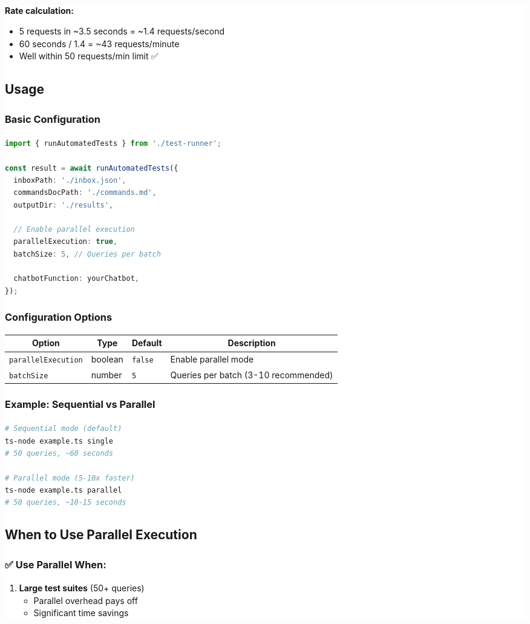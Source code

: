 
**Rate calculation:**
- 5 requests in ~3.5 seconds = ~1.4 requests/second
- 60 seconds / 1.4 = ~43 requests/minute
- Well within 50 requests/min limit ✅

## Usage

### Basic Configuration

```typescript
import { runAutomatedTests } from './test-runner';

const result = await runAutomatedTests({
  inboxPath: './inbox.json',
  commandsDocPath: './commands.md',
  outputDir: './results',

  // Enable parallel execution
  parallelExecution: true,
  batchSize: 5, // Queries per batch

  chatbotFunction: yourChatbot,
});
```

### Configuration Options

| Option | Type | Default | Description |
|--------|------|---------|-------------|
| `parallelExecution` | boolean | `false` | Enable parallel mode |
| `batchSize` | number | `5` | Queries per batch (3-10 recommended) |

### Example: Sequential vs Parallel

```bash
# Sequential mode (default)
ts-node example.ts single
# 50 queries, ~60 seconds

# Parallel mode (5-10x faster)
ts-node example.ts parallel
# 50 queries, ~10-15 seconds
```

## When to Use Parallel Execution

### ✅ Use Parallel When:

1. **Large test suites** (50+ queries)
   - Parallel overhead pays off
   - Significant time savings
